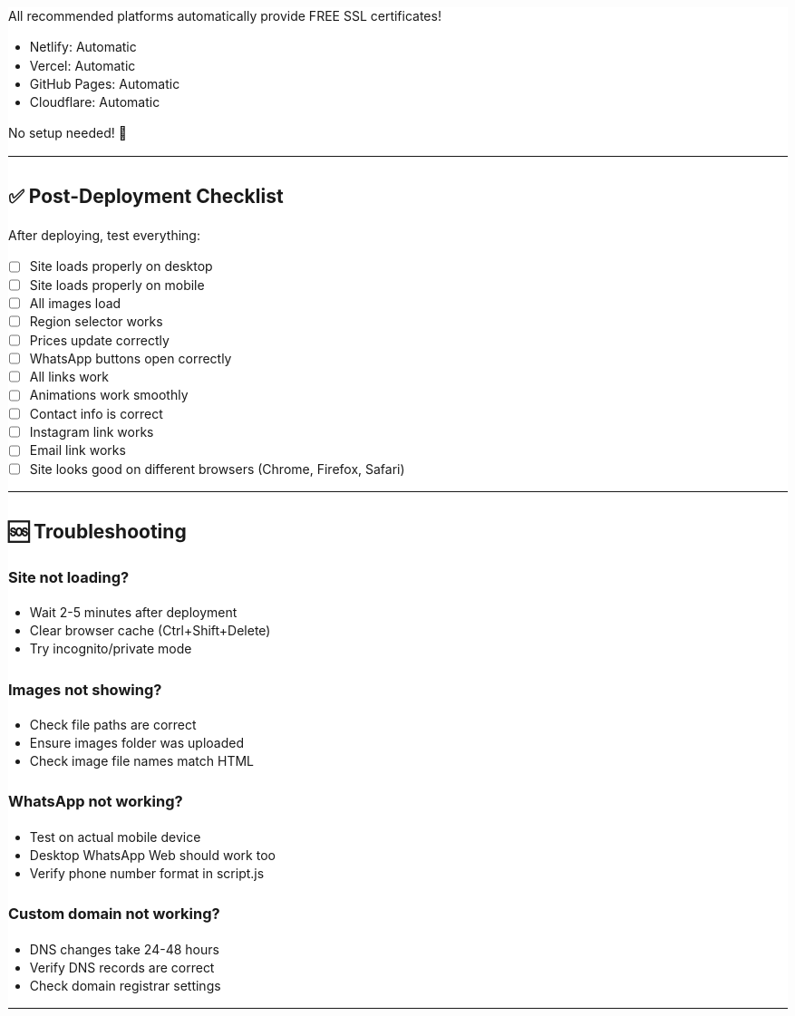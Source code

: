 All recommended platforms automatically provide FREE SSL certificates!
- Netlify: Automatic
- Vercel: Automatic
- GitHub Pages: Automatic
- Cloudflare: Automatic

No setup needed! 🎉

---

## ✅ Post-Deployment Checklist

After deploying, test everything:

- [ ] Site loads properly on desktop
- [ ] Site loads properly on mobile
- [ ] All images load
- [ ] Region selector works
- [ ] Prices update correctly
- [ ] WhatsApp buttons open correctly
- [ ] All links work
- [ ] Animations work smoothly
- [ ] Contact info is correct
- [ ] Instagram link works
- [ ] Email link works
- [ ] Site looks good on different browsers (Chrome, Firefox, Safari)

---

## 🆘 Troubleshooting

### Site not loading?
- Wait 2-5 minutes after deployment
- Clear browser cache (Ctrl+Shift+Delete)
- Try incognito/private mode

### Images not showing?
- Check file paths are correct
- Ensure images folder was uploaded
- Check image file names match HTML

### WhatsApp not working?
- Test on actual mobile device
- Desktop WhatsApp Web should work too
- Verify phone number format in script.js

### Custom domain not working?
- DNS changes take 24-48 hours
- Verify DNS records are correct
- Check domain registrar settings

---